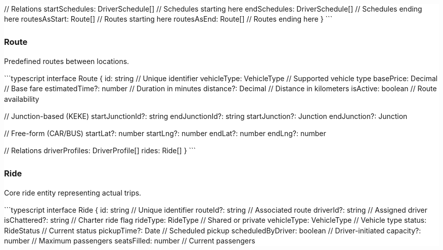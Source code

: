   // Relations
  startSchedules: DriverSchedule[]  // Schedules starting here
  endSchedules: DriverSchedule[]    // Schedules ending here
  routesAsStart: Route[]            // Routes starting here
  routesAsEnd: Route[]              // Routes ending here
}
\`\`\`

### Route
Predefined routes between locations.

\`\`\`typescript
interface Route {
  id: string                   // Unique identifier
  vehicleType: VehicleType     // Supported vehicle type
  basePrice: Decimal           // Base fare
  estimatedTime?: number       // Duration in minutes
  distance?: Decimal           // Distance in kilometers
  isActive: boolean            // Route availability
  
  // Junction-based (KEKE)
  startJunctionId?: string
  endJunctionId?: string
  startJunction?: Junction
  endJunction?: Junction
  
  // Free-form (CAR/BUS)
  startLat?: number
  startLng?: number
  endLat?: number
  endLng?: number
  
  // Relations
  driverProfiles: DriverProfile[]
  rides: Ride[]
}
\`\`\`

### Ride
Core ride entity representing actual trips.

\`\`\`typescript
interface Ride {
  id: string                   // Unique identifier
  routeId?: string             // Associated route
  driverId?: string            // Assigned driver
  isChattered?: string         // Charter ride flag
  rideType: RideType           // Shared or private
  vehicleType: VehicleType     // Vehicle type
  status: RideStatus           // Current status
  pickupTime?: Date            // Scheduled pickup
  scheduledByDriver: boolean   // Driver-initiated
  capacity?: number            // Maximum passengers
  seatsFilled: number          // Current passengers
  